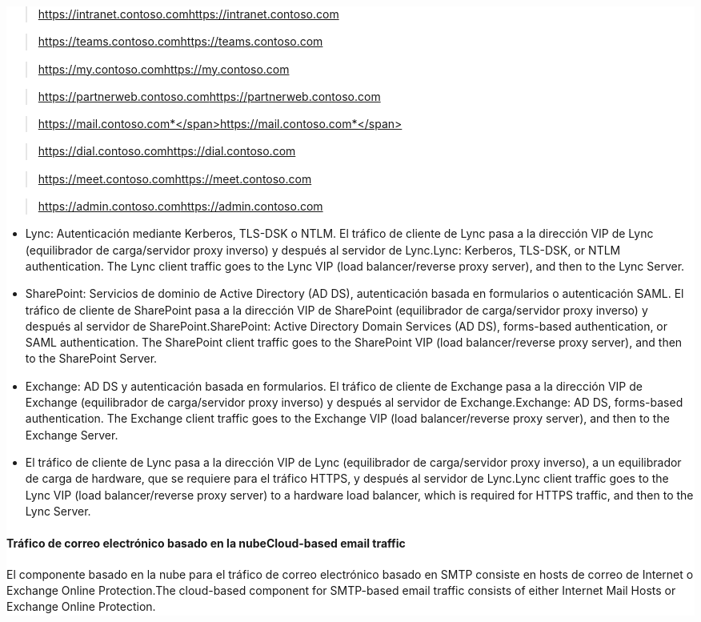 > <span data-ttu-id="fe0a9-272">https://intranet.contoso.com</span><span class="sxs-lookup"><span data-stu-id="fe0a9-272">https://intranet.contoso.com</span></span> 
    
> <span data-ttu-id="fe0a9-273">https://teams.contoso.com</span><span class="sxs-lookup"><span data-stu-id="fe0a9-273">https://teams.contoso.com</span></span> 
    
> <span data-ttu-id="fe0a9-274">https://my.contoso.com</span><span class="sxs-lookup"><span data-stu-id="fe0a9-274">https://my.contoso.com</span></span>
    
> <span data-ttu-id="fe0a9-275">https://partnerweb.contoso.com</span><span class="sxs-lookup"><span data-stu-id="fe0a9-275">https://partnerweb.contoso.com</span></span>
    
> <span data-ttu-id="fe0a9-276">https://mail.contoso.com*</span><span class="sxs-lookup"><span data-stu-id="fe0a9-276">https://mail.contoso.com*</span></span> 
    
> <span data-ttu-id="fe0a9-277">https://dial.contoso.com</span><span class="sxs-lookup"><span data-stu-id="fe0a9-277">https://dial.contoso.com</span></span> 
    
> <span data-ttu-id="fe0a9-278">https://meet.contoso.com</span><span class="sxs-lookup"><span data-stu-id="fe0a9-278">https://meet.contoso.com</span></span>
    
> <span data-ttu-id="fe0a9-279">https://admin.contoso.com</span><span class="sxs-lookup"><span data-stu-id="fe0a9-279">https://admin.contoso.com</span></span>
    
- <span data-ttu-id="fe0a9-p139">Lync: Autenticación mediante Kerberos, TLS-DSK o NTLM. El tráfico de cliente de Lync pasa a la dirección VIP de Lync (equilibrador de carga/servidor proxy inverso) y después al servidor de Lync.</span><span class="sxs-lookup"><span data-stu-id="fe0a9-p139">Lync: Kerberos, TLS-DSK, or NTLM authentication. The Lync client traffic goes to the Lync VIP (load balancer/reverse proxy server), and then to the Lync Server.</span></span> 
    
- <span data-ttu-id="fe0a9-p140">SharePoint: Servicios de dominio de Active Directory (AD DS), autenticación basada en formularios o autenticación SAML. El tráfico de cliente de SharePoint pasa a la dirección VIP de SharePoint (equilibrador de carga/servidor proxy inverso) y después al servidor de SharePoint.</span><span class="sxs-lookup"><span data-stu-id="fe0a9-p140">SharePoint: Active Directory Domain Services (AD DS), forms-based authentication, or SAML authentication. The SharePoint client traffic goes to the SharePoint VIP (load balancer/reverse proxy server), and then to the SharePoint Server.</span></span> 
    
- <span data-ttu-id="fe0a9-p141">Exchange: AD DS y autenticación basada en formularios. El tráfico de cliente de Exchange pasa a la dirección VIP de Exchange (equilibrador de carga/servidor proxy inverso) y después al servidor de Exchange.</span><span class="sxs-lookup"><span data-stu-id="fe0a9-p141">Exchange: AD DS, forms-based authentication. The Exchange client traffic goes to the Exchange VIP (load balancer/reverse proxy server), and then to the Exchange Server.</span></span> 
    
- <span data-ttu-id="fe0a9-286">El tráfico de cliente de Lync pasa a la dirección VIP de Lync (equilibrador de carga/servidor proxy inverso), a un equilibrador de carga de hardware, que se requiere para el tráfico HTTPS, y después al servidor de Lync.</span><span class="sxs-lookup"><span data-stu-id="fe0a9-286">Lync client traffic goes to the Lync VIP (load balancer/reverse proxy server) to a hardware load balancer, which is required for HTTPS traffic, and then to the Lync Server.</span></span> 
    
#### <a name="cloud-based-email-traffic"></a><span data-ttu-id="fe0a9-287">Tráfico de correo electrónico basado en la nube</span><span class="sxs-lookup"><span data-stu-id="fe0a9-287">Cloud-based email traffic</span></span>

<span data-ttu-id="fe0a9-288">El componente basado en la nube para el tráfico de correo electrónico basado en SMTP consiste en hosts de correo de Internet o Exchange Online Protection.</span><span class="sxs-lookup"><span data-stu-id="fe0a9-288">The cloud-based component for SMTP-based email traffic consists of either Internet Mail Hosts or Exchange Online Protection.</span></span>
  